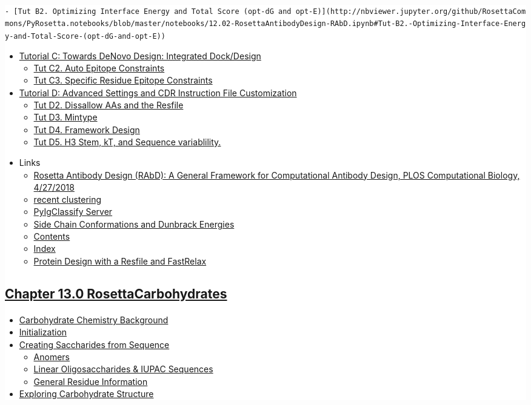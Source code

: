     - [Tut B2. Optimizing Interface Energy and Total Score (opt-dG and opt-E)](http://nbviewer.jupyter.org/github/RosettaCommons/PyRosetta.notebooks/blob/master/notebooks/12.02-RosettaAntibodyDesign-RAbD.ipynb#Tut-B2.-Optimizing-Interface-Energy-and-Total-Score-(opt-dG-and-opt-E))
- [Tutorial C: Towards DeNovo Design: Integrated Dock/Design](http://nbviewer.jupyter.org/github/RosettaCommons/PyRosetta.notebooks/blob/master/notebooks/12.02-RosettaAntibodyDesign-RAbD.ipynb#Tutorial-C:-Towards-DeNovo-Design:-Integrated-Dock/Design)
    - [Tut C2. Auto Epitope Constraints](http://nbviewer.jupyter.org/github/RosettaCommons/PyRosetta.notebooks/blob/master/notebooks/12.02-RosettaAntibodyDesign-RAbD.ipynb#Tut-C2.-Auto-Epitope-Constraints)
    - [Tut C3. Specific Residue Epitope Constraints](http://nbviewer.jupyter.org/github/RosettaCommons/PyRosetta.notebooks/blob/master/notebooks/12.02-RosettaAntibodyDesign-RAbD.ipynb#Tut-C3.-Specific-Residue-Epitope-Constraints)
- [Tutorial D: Advanced Settings and CDR Instruction File Customization](http://nbviewer.jupyter.org/github/RosettaCommons/PyRosetta.notebooks/blob/master/notebooks/12.02-RosettaAntibodyDesign-RAbD.ipynb#Tutorial-D:-Advanced-Settings-and-CDR-Instruction-File-Customization)
    - [Tut D2. Dissallow AAs and the Resfile](http://nbviewer.jupyter.org/github/RosettaCommons/PyRosetta.notebooks/blob/master/notebooks/12.02-RosettaAntibodyDesign-RAbD.ipynb#Tut-D2.-Dissallow-AAs-and-the-Resfile)
    - [Tut D3. Mintype](http://nbviewer.jupyter.org/github/RosettaCommons/PyRosetta.notebooks/blob/master/notebooks/12.02-RosettaAntibodyDesign-RAbD.ipynb#Tut-D3.-Mintype)
    - [Tut D4. Framework Design](http://nbviewer.jupyter.org/github/RosettaCommons/PyRosetta.notebooks/blob/master/notebooks/12.02-RosettaAntibodyDesign-RAbD.ipynb#Tut-D4.-Framework-Design)
    - [Tut D5. H3 Stem, kT, and Sequence variablility.](http://nbviewer.jupyter.org/github/RosettaCommons/PyRosetta.notebooks/blob/master/notebooks/12.02-RosettaAntibodyDesign-RAbD.ipynb#Tut-D5.-H3-Stem,-kT,-and-Sequence-variablility.)
* Links
    - [Rosetta Antibody Design (RAbD): A General Framework for Computational Antibody Design, PLOS Computational Biology, 4/27/2018](http://journals.plos.org/ploscompbiol/article?id=10.1371/journal.pcbi.1006112)
    - [recent clustering](https://www.ncbi.nlm.nih.gov/pubmed/21035459)
    - [PyIgClassify Server](http://dunbrack2.fccc.edu/pyigclassify/)
    - [Side Chain Conformations and Dunbrack Energies](http://nbviewer.jupyter.org/github/RosettaCommons/PyRosetta.notebooks/blob/master/notebooks/06.01-Side-Chain-Conformations-and-Dunbrack-Energies.ipynb)
    - [Contents](toc.ipynb)
    - [Index](index.ipynb)
    - [Protein Design with a Resfile and FastRelax](http://nbviewer.jupyter.org/github/RosettaCommons/PyRosetta.notebooks/blob/master/notebooks/06.03-Design-with-a-resfile-and-relax.ipynb)


## [Chapter 13.0 RosettaCarbohydrates](http://nbviewer.jupyter.org/github/RosettaCommons/PyRosetta.notebooks/blob/master/notebooks/13.00-RosettaCarbohydrates-Working-with-Glycans.ipynb)
- [Carbohydrate Chemistry Background](http://nbviewer.jupyter.org/github/RosettaCommons/PyRosetta.notebooks/blob/master/notebooks/13.00-RosettaCarbohydrates-Working-with-Glycans.ipynb#Carbohydrate-Chemistry-Background)
- [Initialization](http://nbviewer.jupyter.org/github/RosettaCommons/PyRosetta.notebooks/blob/master/notebooks/13.00-RosettaCarbohydrates-Working-with-Glycans.ipynb#Initialization)
- [Creating Saccharides from Sequence](http://nbviewer.jupyter.org/github/RosettaCommons/PyRosetta.notebooks/blob/master/notebooks/13.00-RosettaCarbohydrates-Working-with-Glycans.ipynb#Creating-Saccharides-from-Sequence)
    - [Anomers](http://nbviewer.jupyter.org/github/RosettaCommons/PyRosetta.notebooks/blob/master/notebooks/13.00-RosettaCarbohydrates-Working-with-Glycans.ipynb#Anomers)
    - [Linear Oligosaccharides & IUPAC Sequences](http://nbviewer.jupyter.org/github/RosettaCommons/PyRosetta.notebooks/blob/master/notebooks/13.00-RosettaCarbohydrates-Working-with-Glycans.ipynb#Linear-Oligosaccharides-&-IUPAC-Sequences)
    - [General Residue Information](http://nbviewer.jupyter.org/github/RosettaCommons/PyRosetta.notebooks/blob/master/notebooks/13.00-RosettaCarbohydrates-Working-with-Glycans.ipynb#General-Residue-Information)
- [Exploring Carbohydrate Structure](http://nbviewer.jupyter.org/github/RosettaCommons/PyRosetta.notebooks/blob/master/notebooks/13.00-RosettaCarbohydrates-Working-with-Glycans.ipynb#Exploring-Carbohydrate-Structure)